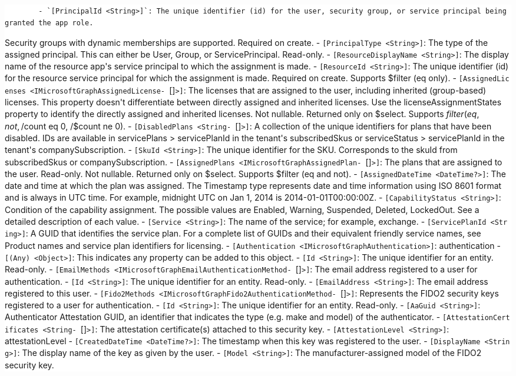             - `[PrincipalId <String>]`: The unique identifier (id) for the user, security group, or service principal being granted the app role.
Security groups with dynamic memberships are supported.
Required on create.
            - `[PrincipalType <String>]`: The type of the assigned principal.
This can either be User, Group, or ServicePrincipal.
Read-only.
            - `[ResourceDisplayName <String>]`: The display name of the resource app's service principal to which the assignment is made.
            - `[ResourceId <String>]`: The unique identifier (id) for the resource service principal for which the assignment is made.
Required on create.
Supports $filter (eq only).
          - `[AssignedLicenses <IMicrosoftGraphAssignedLicense- `[]`>]`: The licenses that are assigned to the user, including inherited (group-based) licenses.
This property doesn't differentiate between directly assigned and inherited licenses.
Use the licenseAssignmentStates property to identify the directly assigned and inherited licenses.
Not nullable.
Returned only on $select.
Supports $filter (eq, not, /$count eq 0, /$count ne 0).
            - `[DisabledPlans <String- `[]`>]`: A collection of the unique identifiers for plans that have been disabled.
IDs are available in servicePlans > servicePlanId in the tenant's subscribedSkus or serviceStatus > servicePlanId in the tenant's companySubscription.
            - `[SkuId <String>]`: The unique identifier for the SKU.
Corresponds to the skuId from subscribedSkus or companySubscription.
          - `[AssignedPlans <IMicrosoftGraphAssignedPlan- `[]`>]`: The plans that are assigned to the user.
Read-only.
Not nullable.
Returned only on $select.
Supports $filter (eq and not).
            - `[AssignedDateTime <DateTime?>]`: The date and time at which the plan was assigned.
The Timestamp type represents date and time information using ISO 8601 format and is always in UTC time.
For example, midnight UTC on Jan 1, 2014 is 2014-01-01T00:00:00Z.
            - `[CapabilityStatus <String>]`: Condition of the capability assignment.
The possible values are Enabled, Warning, Suspended, Deleted, LockedOut.
See a detailed description of each value.
            - `[Service <String>]`: The name of the service; for example, exchange.
            - `[ServicePlanId <String>]`: A GUID that identifies the service plan.
For a complete list of GUIDs and their equivalent friendly service names, see Product names and service plan identifiers for licensing.
          - `[Authentication <IMicrosoftGraphAuthentication>]`: authentication
            - `[(Any) <Object>]`: This indicates any property can be added to this object.
            - `[Id <String>]`: The unique identifier for an entity.
Read-only.
            - `[EmailMethods <IMicrosoftGraphEmailAuthenticationMethod- `[]`>]`: The email address registered to a user for authentication.
              - `[Id <String>]`: The unique identifier for an entity.
Read-only.
              - `[EmailAddress <String>]`: The email address registered to this user.
            - `[Fido2Methods <IMicrosoftGraphFido2AuthenticationMethod- `[]`>]`: Represents the FIDO2 security keys registered to a user for authentication.
              - `[Id <String>]`: The unique identifier for an entity.
Read-only.
              - `[AaGuid <String>]`: Authenticator Attestation GUID, an identifier that indicates the type (e.g.
make and model) of the authenticator.
              - `[AttestationCertificates <String- `[]`>]`: The attestation certificate(s) attached to this security key.
              - `[AttestationLevel <String>]`: attestationLevel
              - `[CreatedDateTime <DateTime?>]`: The timestamp when this key was registered to the user.
              - `[DisplayName <String>]`: The display name of the key as given by the user.
              - `[Model <String>]`: The manufacturer-assigned model of the FIDO2 security key.